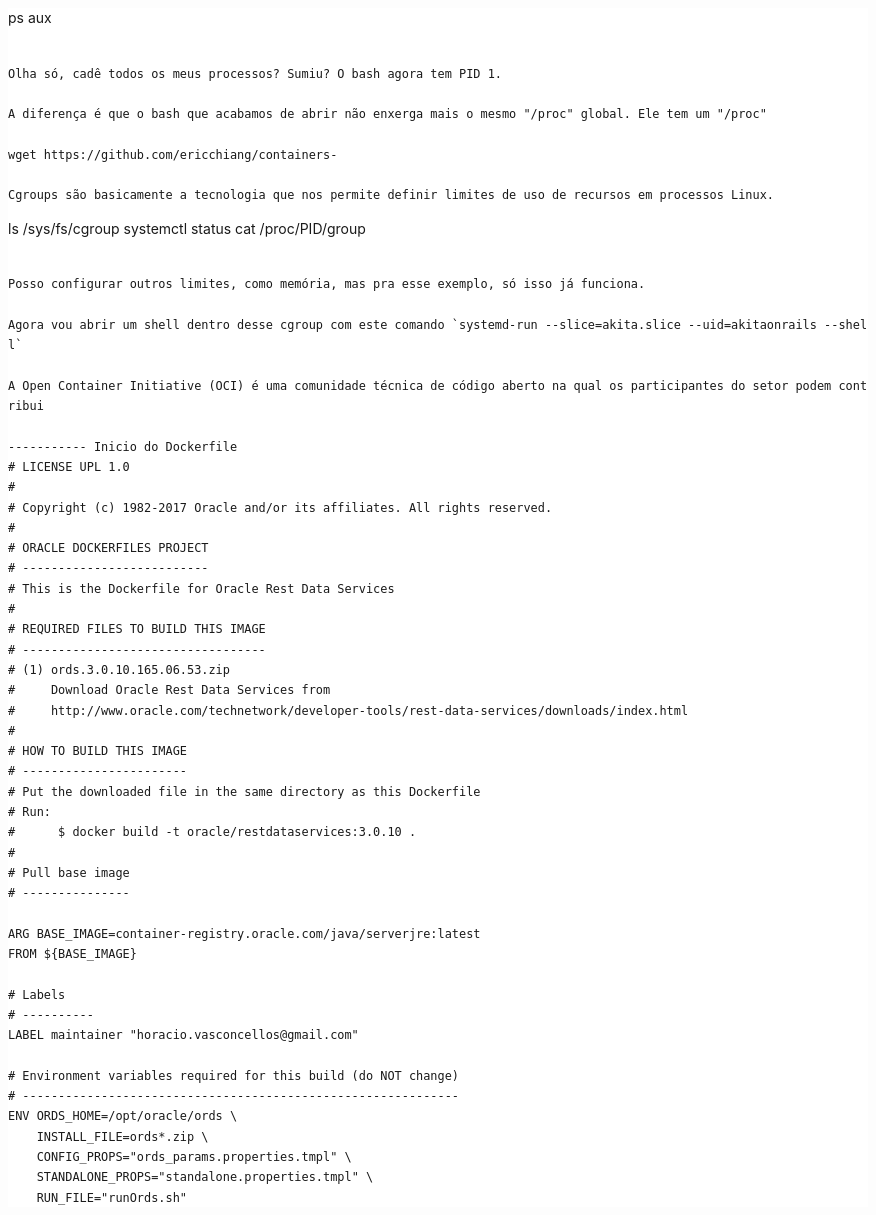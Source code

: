 ps aux
```

Olha só, cadê todos os meus processos? Sumiu? O bash agora tem PID 1.

A diferença é que o bash que acabamos de abrir não enxerga mais o mesmo "/proc" global. Ele tem um "/proc"

wget https://github.com/ericchiang/containers-

Cgroups são basicamente a tecnologia que nos permite definir limites de uso de recursos em processos Linux.
```
ls /sys/fs/cgroup
systemctl status
cat /proc/PID/group
```

Posso configurar outros limites, como memória, mas pra esse exemplo, só isso já funciona.

Agora vou abrir um shell dentro desse cgroup com este comando `systemd-run --slice=akita.slice --uid=akitaonrails --shell`

A Open Container Initiative (OCI) é uma comunidade técnica de código aberto na qual os participantes do setor podem contribui

----------- Inicio do Dockerfile
# LICENSE UPL 1.0
#
# Copyright (c) 1982-2017 Oracle and/or its affiliates. All rights reserved.
#
# ORACLE DOCKERFILES PROJECT
# --------------------------
# This is the Dockerfile for Oracle Rest Data Services
#
# REQUIRED FILES TO BUILD THIS IMAGE
# ----------------------------------
# (1) ords.3.0.10.165.06.53.zip
#     Download Oracle Rest Data Services from
#     http://www.oracle.com/technetwork/developer-tools/rest-data-services/downloads/index.html
#
# HOW TO BUILD THIS IMAGE
# -----------------------
# Put the downloaded file in the same directory as this Dockerfile
# Run:
#      $ docker build -t oracle/restdataservices:3.0.10 .
#
# Pull base image
# ---------------

ARG BASE_IMAGE=container-registry.oracle.com/java/serverjre:latest
FROM ${BASE_IMAGE}

# Labels
# ----------
LABEL maintainer "horacio.vasconcellos@gmail.com"

# Environment variables required for this build (do NOT change)
# -------------------------------------------------------------
ENV ORDS_HOME=/opt/oracle/ords \
    INSTALL_FILE=ords*.zip \
    CONFIG_PROPS="ords_params.properties.tmpl" \
    STANDALONE_PROPS="standalone.properties.tmpl" \
    RUN_FILE="runOrds.sh"
```